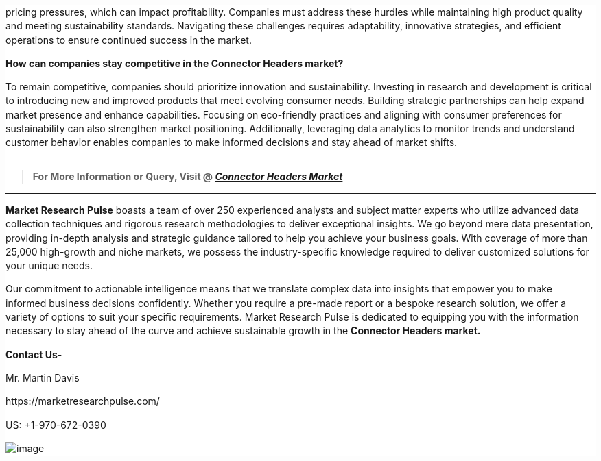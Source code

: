 pricing pressures, which can impact profitability. Companies must address these hurdles while maintaining high product quality and meeting sustainability standards. Navigating these challenges requires adaptability, innovative strategies, and efficient operations to ensure continued success in the market.</p><p><strong>How can companies stay competitive in the Connector Headers market?</strong></p><p>To remain competitive, companies should prioritize innovation and sustainability. Investing in research and development is critical to introducing new and improved products that meet evolving consumer needs. Building strategic partnerships can help expand market presence and enhance capabilities. Focusing on eco-friendly practices and aligning with consumer preferences for sustainability can also strengthen market positioning. Additionally, leveraging data analytics to monitor trends and understand customer behavior enables companies to make informed decisions and stay ahead of market shifts.</p><hr /><blockquote><p><strong>For More Information or Query, Visit @&nbsp;<em><a href="https://marketresearchpulse.com/report/3512/connector-headers-market?utm_source=Linkedin&utm_medium=019">Connector Headers Market</a></em></strong></p></blockquote><hr /><p><strong>Market Research Pulse</strong> boasts a team of over 250 experienced analysts and subject matter experts who utilize advanced data collection techniques and rigorous research methodologies to deliver exceptional insights. We go beyond mere data presentation, providing in-depth analysis and strategic guidance tailored to help you achieve your business goals. With coverage of more than 25,000 high-growth and niche markets, we possess the industry-specific knowledge required to deliver customized solutions for your unique needs.</p><p>Our commitment to actionable intelligence means that we translate complex data into insights that empower you to make informed business decisions confidently. Whether you require a pre-made report or a bespoke research solution, we offer a variety of options to suit your specific requirements. Market Research Pulse is dedicated to equipping you with the information necessary to stay ahead of the curve and achieve sustainable growth in the <strong>Connector Headers market.</strong></p><p><strong>Contact Us-</strong></p><p>Mr. Martin Davis</p><p>https://marketresearchpulse.com/</p><p>US: +1-970-672-0390</p>
![image](https://github.com/user-attachments/assets/46eab051-6e68-4f5c-bab1-30acd09089ed)